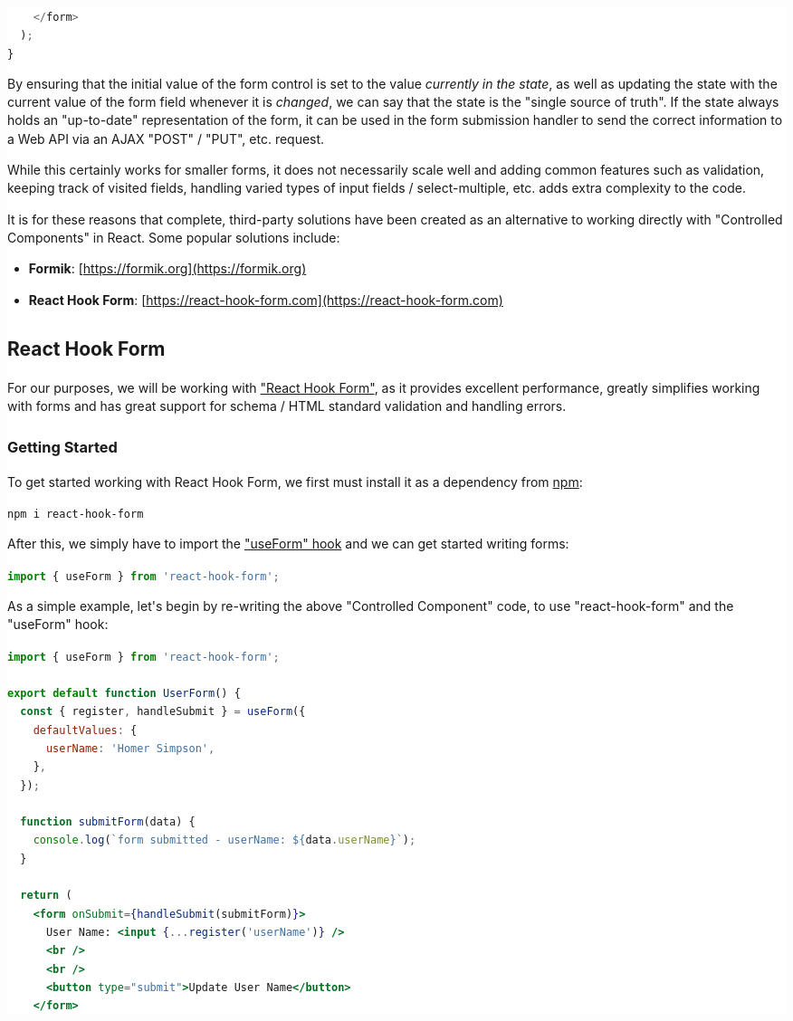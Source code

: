 ```jsx
    </form>
  );
}
```

By ensuring that the initial value of the form control is set to the value _currently in the state_, as well as updating the state with the current value of the form field whenever it is _changed_, we can say that the state is the "single source of truth". If the state always holds an "up-to-date" representation of the form, it can be used in the form submission handler to send the correct information to a Web API via an AJAX "POST" / "PUT", etc. request.

While this certainly works for smaller forms, it does not necessarily scale well and adding common features such as validation, keeping track of visited fields, handling varied types of input fields / select-multiple, etc. adds extra complexity to the code.

It is for these reasons that complete, third-party solutions have been created as an alternative to working directly with "Controlled Components" in React. Some popular solutions include:

- **Formik**: [https://formik.org](https://formik.org)

- **React Hook Form**: [https://react-hook-form.com](https://react-hook-form.com)

## React Hook Form

For our purposes, we will be working with ["React Hook Form"](https://react-hook-form.com), as it provides excellent performance, greatly simplifies working with forms and has great support for schema / HTML standard validation and handling errors.

### Getting Started

To get started working with React Hook Form, we first must install it as a dependency from [npm](https://www.npmjs.com/package/react-hook-form):

```
npm i react-hook-form
```

After this, we simply have to import the ["useForm" hook](https://react-hook-form.com/api/useform) and we can get started writing forms:

```js
import { useForm } from 'react-hook-form';
```

As a simple example, let's begin by re-writing the above "Controlled Component" code, to use "react-hook-form" and the "useForm" hook:

```jsx
import { useForm } from 'react-hook-form';

export default function UserForm() {
  const { register, handleSubmit } = useForm({
    defaultValues: {
      userName: 'Homer Simpson',
    },
  });

  function submitForm(data) {
    console.log(`form submitted - userName: ${data.userName}`);
  }

  return (
    <form onSubmit={handleSubmit(submitForm)}>
      User Name: <input {...register('userName')} />
      <br />
      <br />
      <button type="submit">Update User Name</button>
    </form>
```